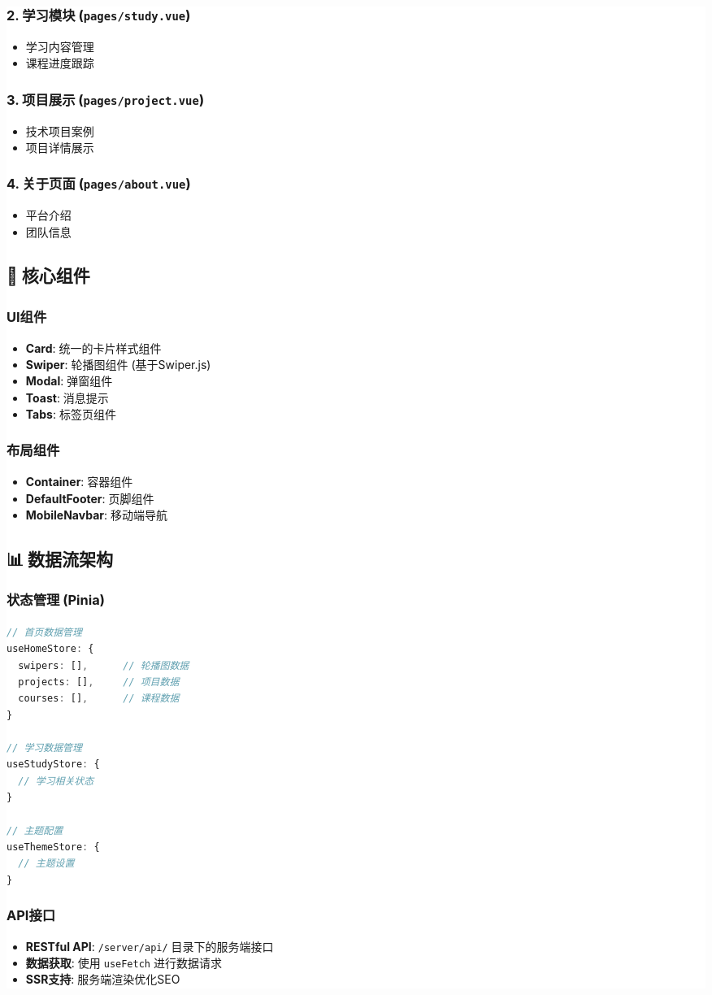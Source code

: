 ### 2. 学习模块 (`pages/study.vue`)
- 学习内容管理
- 课程进度跟踪

### 3. 项目展示 (`pages/project.vue`)
- 技术项目案例
- 项目详情展示

### 4. 关于页面 (`pages/about.vue`)
- 平台介绍
- 团队信息

## 🔧 核心组件

### UI组件
- **Card**: 统一的卡片样式组件
- **Swiper**: 轮播图组件 (基于Swiper.js)
- **Modal**: 弹窗组件
- **Toast**: 消息提示
- **Tabs**: 标签页组件

### 布局组件
- **Container**: 容器组件
- **DefaultFooter**: 页脚组件
- **MobileNavbar**: 移动端导航

## 📊 数据流架构

### 状态管理 (Pinia)
```typescript
// 首页数据管理
useHomeStore: {
  swipers: [],      // 轮播图数据
  projects: [],     // 项目数据
  courses: [],      // 课程数据
}

// 学习数据管理
useStudyStore: {
  // 学习相关状态
}

// 主题配置
useThemeStore: {
  // 主题设置
}
```

### API接口
- **RESTful API**: `/server/api/` 目录下的服务端接口
- **数据获取**: 使用 `useFetch` 进行数据请求
- **SSR支持**: 服务端渲染优化SEO
